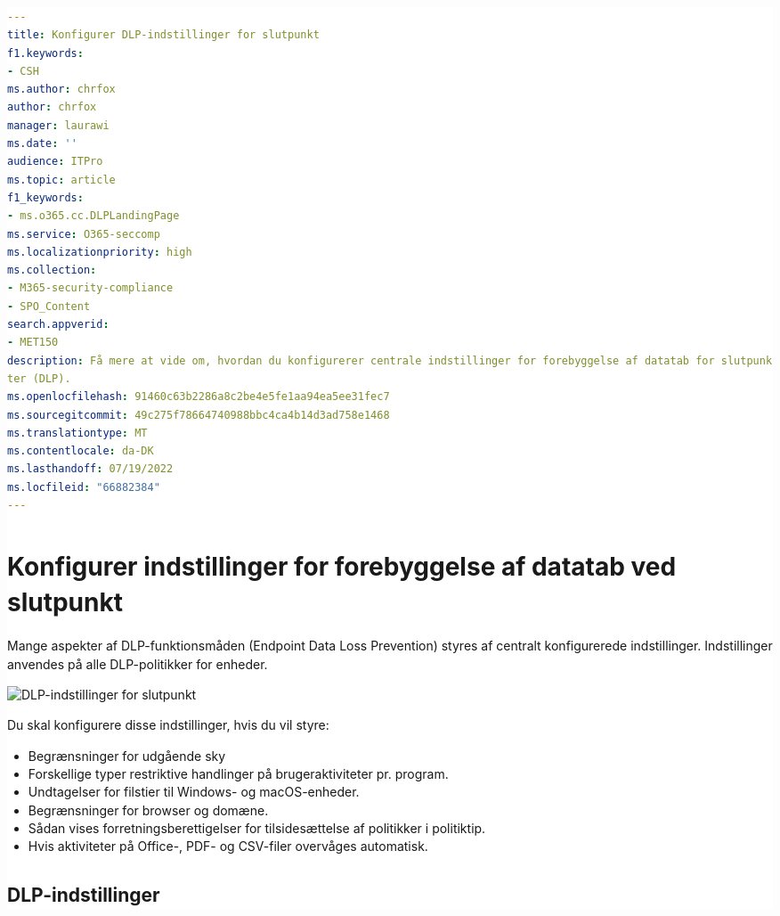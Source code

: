 ```yaml
---
title: Konfigurer DLP-indstillinger for slutpunkt
f1.keywords:
- CSH
ms.author: chrfox
author: chrfox
manager: laurawi
ms.date: ''
audience: ITPro
ms.topic: article
f1_keywords:
- ms.o365.cc.DLPLandingPage
ms.service: O365-seccomp
ms.localizationpriority: high
ms.collection:
- M365-security-compliance
- SPO_Content
search.appverid:
- MET150
description: Få mere at vide om, hvordan du konfigurerer centrale indstillinger for forebyggelse af datatab for slutpunkter (DLP).
ms.openlocfilehash: 91460c63b2286a8c2be4e5fe1aa94ea5ee31fec7
ms.sourcegitcommit: 49c275f78664740988bbc4ca4b14d3ad758e1468
ms.translationtype: MT
ms.contentlocale: da-DK
ms.lasthandoff: 07/19/2022
ms.locfileid: "66882384"
---
```

# <a name="configure-endpoint-data-loss-prevention-settings"></a>Konfigurer indstillinger for forebyggelse af datatab ved slutpunkt

Mange aspekter af DLP-funktionsmåden (Endpoint Data Loss Prevention) styres af centralt konfigurerede indstillinger. Indstillinger anvendes på alle DLP-politikker for enheder.

![DLP-indstillinger for slutpunkt](../media/endpoint-dlp-1-using-dlp-settings.png)

Du skal konfigurere disse indstillinger, hvis du vil styre:

- Begrænsninger for udgående sky
- Forskellige typer restriktive handlinger på brugeraktiviteter pr. program.
- Undtagelser for filstier til Windows- og macOS-enheder.
- Begrænsninger for browser og domæne.
- Sådan vises forretningsberettigelser for tilsidesættelse af politikker i politiktip.
- Hvis aktiviteter på Office-, PDF- og CSV-filer overvåges automatisk.

## <a name="dlp-settings"></a>DLP-indstillinger
